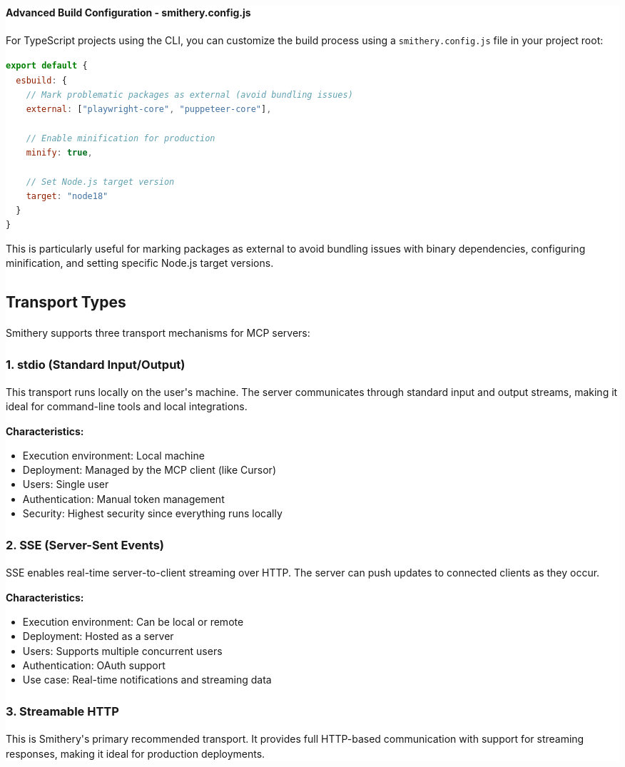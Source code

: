 #### Advanced Build Configuration - smithery.config.js

For TypeScript projects using the CLI, you can customize the build process using a `smithery.config.js` file in your project root:

```javascript
export default {
  esbuild: {
    // Mark problematic packages as external (avoid bundling issues)
    external: ["playwright-core", "puppeteer-core"],
    
    // Enable minification for production
    minify: true,
    
    // Set Node.js target version
    target: "node18"
  }
}
```

This is particularly useful for marking packages as external to avoid bundling issues with binary dependencies, configuring minification, and setting specific Node.js target versions.

## Transport Types

Smithery supports three transport mechanisms for MCP servers:

### 1. stdio (Standard Input/Output)

This transport runs locally on the user's machine. The server communicates through standard input and output streams, making it ideal for command-line tools and local integrations.

**Characteristics:**
- Execution environment: Local machine
- Deployment: Managed by the MCP client (like Cursor)
- Users: Single user
- Authentication: Manual token management
- Security: Highest security since everything runs locally

### 2. SSE (Server-Sent Events)

SSE enables real-time server-to-client streaming over HTTP. The server can push updates to connected clients as they occur.

**Characteristics:**
- Execution environment: Can be local or remote
- Deployment: Hosted as a server
- Users: Supports multiple concurrent users
- Authentication: OAuth support
- Use case: Real-time notifications and streaming data

### 3. Streamable HTTP

This is Smithery's primary recommended transport. It provides full HTTP-based communication with support for streaming responses, making it ideal for production deployments.
